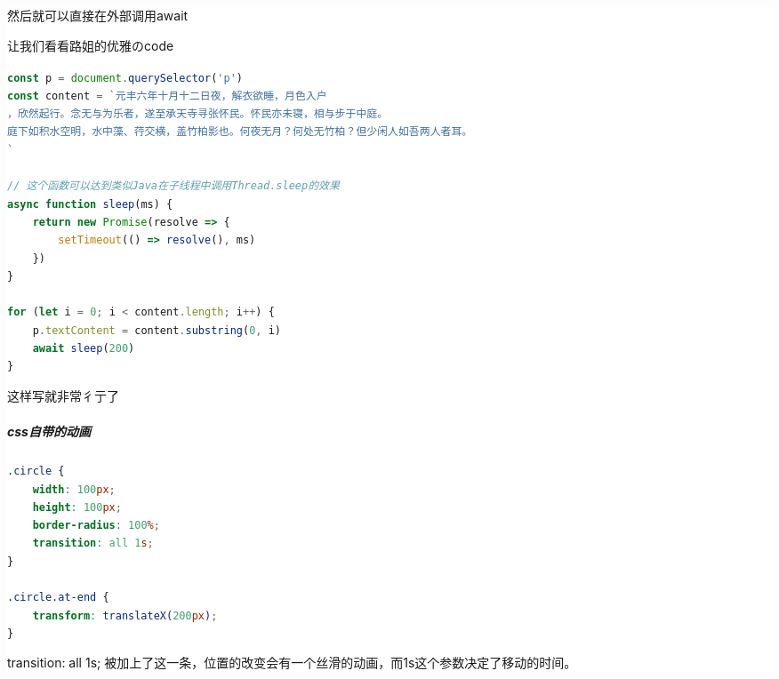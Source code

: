 然后就可以直接在外部调用await

让我们看看路姐的优雅のcode

~~~javascript
const p = document.querySelector('p')
const content = `元丰六年十月十二日夜，解衣欲睡，月色入户
，欣然起行。念无与为乐者，遂至承天寺寻张怀民。怀民亦未寝，相与步于中庭。
庭下如积水空明，水中藻、荇交横，盖竹柏影也。何夜无月？何处无竹柏？但少闲人如吾两人者耳。
`

// 这个函数可以达到类似Java在子线程中调用Thread.sleep的效果
async function sleep(ms) {
    return new Promise(resolve => {
        setTimeout(() => resolve(), ms)
    })
}

for (let i = 0; i < content.length; i++) {
    p.textContent = content.substring(0, i)
    await sleep(200)
}
~~~

这样写就非常彳亍了

##### css自带的动画

~~~css
.circle {
    width: 100px;
    height: 100px;
    border-radius: 100%;
    transition: all 1s;
}

.circle.at-end {
    transform: translateX(200px);
}
~~~

transition: all 1s; 被加上了这一条，位置的改变会有一个丝滑的动画，而1s这个参数决定了移动的时间。
